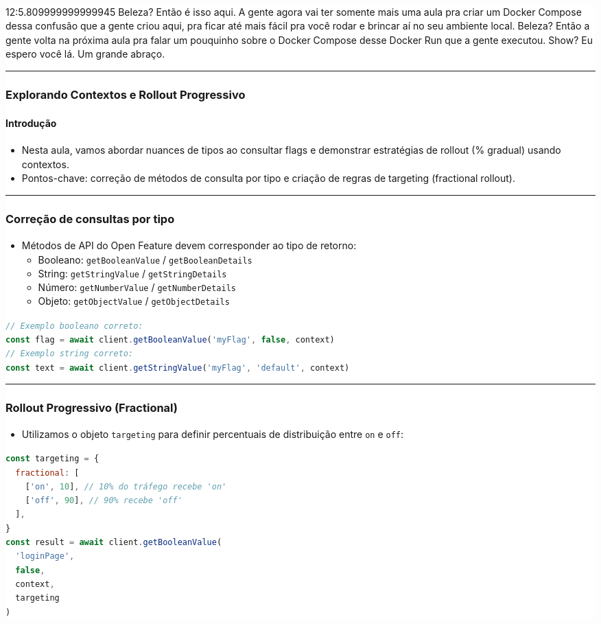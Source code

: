 12:5.809999999999945
Beleza? Então é isso aqui. A gente agora vai ter somente mais uma aula pra criar um Docker Compose dessa confusão que a gente criou aqui, pra ficar até mais fácil pra você rodar e brincar aí no seu ambiente local. Beleza? Então a gente volta na próxima aula pra falar um pouquinho sobre o Docker Compose desse Docker Run que a gente executou. Show? Eu espero você lá. Um grande abraço.

---

### Explorando Contextos e Rollout Progressivo

#### Introdução

- Nesta aula, vamos abordar nuances de tipos ao consultar flags e demonstrar estratégias de rollout (% gradual) usando contextos.
- Pontos-chave: correção de métodos de consulta por tipo e criação de regras de targeting (fractional rollout).

---

### Correção de consultas por tipo

- Métodos de API do Open Feature devem corresponder ao tipo de retorno:
  - Booleano: `getBooleanValue` / `getBooleanDetails`
  - String: `getStringValue` / `getStringDetails`
  - Número: `getNumberValue` / `getNumberDetails`
  - Objeto: `getObjectValue` / `getObjectDetails`

```js
// Exemplo booleano correto:
const flag = await client.getBooleanValue('myFlag', false, context)
// Exemplo string correto:
const text = await client.getStringValue('myFlag', 'default', context)
```

---

### Rollout Progressivo (Fractional)

- Utilizamos o objeto `targeting` para definir percentuais de distribuição entre `on` e `off`:

```js
const targeting = {
  fractional: [
    ['on', 10], // 10% do tráfego recebe 'on'
    ['off', 90], // 90% recebe 'off'
  ],
}
const result = await client.getBooleanValue(
  'loginPage',
  false,
  context,
  targeting
)
```
